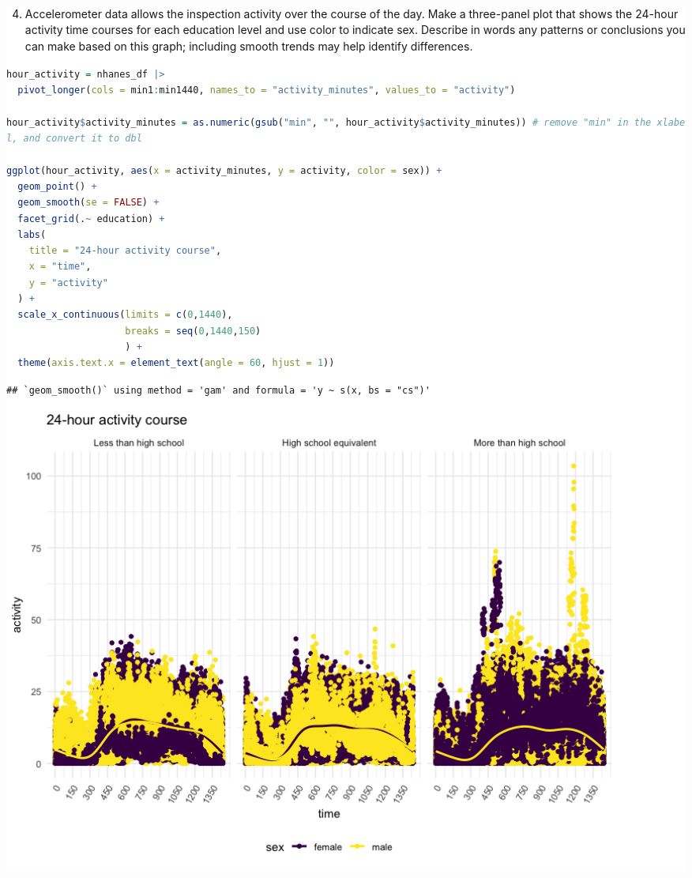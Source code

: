4.  Accelerometer data allows the inspection activity over the course of
    the day. Make a three-panel plot that shows the 24-hour activity
    time courses for each education level and use color to indicate sex.
    Describe in words any patterns or conclusions you can make based on
    this graph; including smooth trends may help identify differences.

``` r
hour_activity = nhanes_df |>
  pivot_longer(cols = min1:min1440, names_to = "activity_minutes", values_to = "activity") 

hour_activity$activity_minutes = as.numeric(gsub("min", "", hour_activity$activity_minutes)) # remove "min" in the xlabel, and convert it to dbl

ggplot(hour_activity, aes(x = activity_minutes, y = activity, color = sex)) +
  geom_point() +
  geom_smooth(se = FALSE) +
  facet_grid(.~ education) +
  labs(
    title = "24-hour activity course",
    x = "time",
    y = "activity"
  ) +
  scale_x_continuous(limits = c(0,1440), 
                     breaks = seq(0,1440,150) 
                     ) +
  theme(axis.text.x = element_text(angle = 60, hjust = 1))
```

    ## `geom_smooth()` using method = 'gam' and formula = 'y ~ s(x, bs = "cs")'

<img src="p8105_hw3_kw3103_files/figure-gfm/unnamed-chunk-18-1.png" width="90%" />
